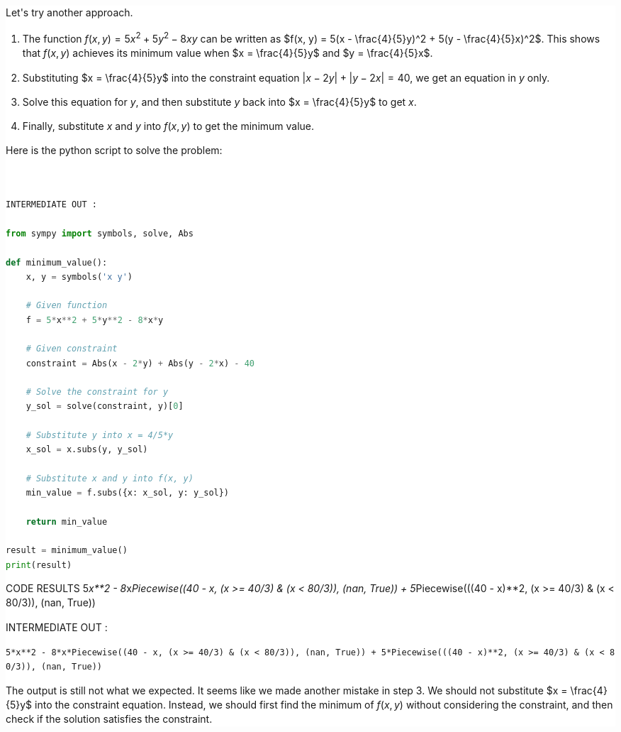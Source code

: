 Let's try another approach.

1. The function $f(x, y) = 5x^2 + 5y^2 - 8xy$ can be written as $f(x, y) = 5(x - \frac{4}{5}y)^2 + 5(y - \frac{4}{5}x)^2$. This shows that $f(x, y)$ achieves its minimum value when $x = \frac{4}{5}y$ and $y = \frac{4}{5}x$.

2. Substituting $x = \frac{4}{5}y$ into the constraint equation $|x - 2y| + |y - 2x| = 40$, we get an equation in $y$ only.

3. Solve this equation for $y$, and then substitute $y$ back into $x = \frac{4}{5}y$ to get $x$.

4. Finally, substitute $x$ and $y$ into $f(x, y)$ to get the minimum value.

Here is the python script to solve the problem:

```python


INTERMEDIATE OUT :

from sympy import symbols, solve, Abs

def minimum_value():
    x, y = symbols('x y')

    # Given function
    f = 5*x**2 + 5*y**2 - 8*x*y

    # Given constraint
    constraint = Abs(x - 2*y) + Abs(y - 2*x) - 40

    # Solve the constraint for y
    y_sol = solve(constraint, y)[0]

    # Substitute y into x = 4/5*y
    x_sol = x.subs(y, y_sol)

    # Substitute x and y into f(x, y)
    min_value = f.subs({x: x_sol, y: y_sol})

    return min_value

result = minimum_value()
print(result)
```

CODE RESULTS 5*x**2 - 8*x*Piecewise((40 - x, (x >= 40/3) & (x < 80/3)), (nan, True)) + 5*Piecewise(((40 - x)**2, (x >= 40/3) & (x < 80/3)), (nan, True))

INTERMEDIATE OUT :
```output
5*x**2 - 8*x*Piecewise((40 - x, (x >= 40/3) & (x < 80/3)), (nan, True)) + 5*Piecewise(((40 - x)**2, (x >= 40/3) & (x < 80/3)), (nan, True))
```
The output is still not what we expected. It seems like we made another mistake in step 3. We should not substitute $x = \frac{4}{5}y$ into the constraint equation. Instead, we should first find the minimum of $f(x, y)$ without considering the constraint, and then check if the solution satisfies the constraint.
